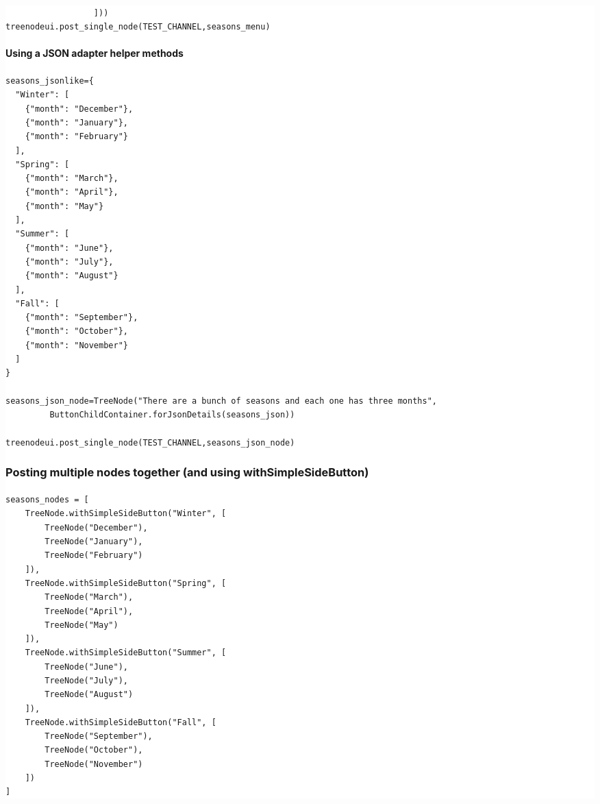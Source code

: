 ```
                  ]))
treenodeui.post_single_node(TEST_CHANNEL,seasons_menu)
```

#### Using a JSON adapter helper methods

```
seasons_jsonlike={
  "Winter": [
    {"month": "December"},
    {"month": "January"},
    {"month": "February"}
  ],
  "Spring": [
    {"month": "March"},
    {"month": "April"},
    {"month": "May"}
  ],
  "Summer": [
    {"month": "June"},
    {"month": "July"},
    {"month": "August"}
  ],
  "Fall": [
    {"month": "September"},
    {"month": "October"},
    {"month": "November"}
  ]
}

seasons_json_node=TreeNode("There are a bunch of seasons and each one has three months",
         ButtonChildContainer.forJsonDetails(seasons_json))

treenodeui.post_single_node(TEST_CHANNEL,seasons_json_node)
```

### Posting multiple nodes together (and using withSimpleSideButton)

```
seasons_nodes = [
    TreeNode.withSimpleSideButton("Winter", [
        TreeNode("December"),
        TreeNode("January"),
        TreeNode("February")
    ]),
    TreeNode.withSimpleSideButton("Spring", [
        TreeNode("March"),
        TreeNode("April"),
        TreeNode("May")
    ]),
    TreeNode.withSimpleSideButton("Summer", [
        TreeNode("June"),
        TreeNode("July"),
        TreeNode("August")
    ]),
    TreeNode.withSimpleSideButton("Fall", [
        TreeNode("September"),
        TreeNode("October"),
        TreeNode("November")
    ])
]

```